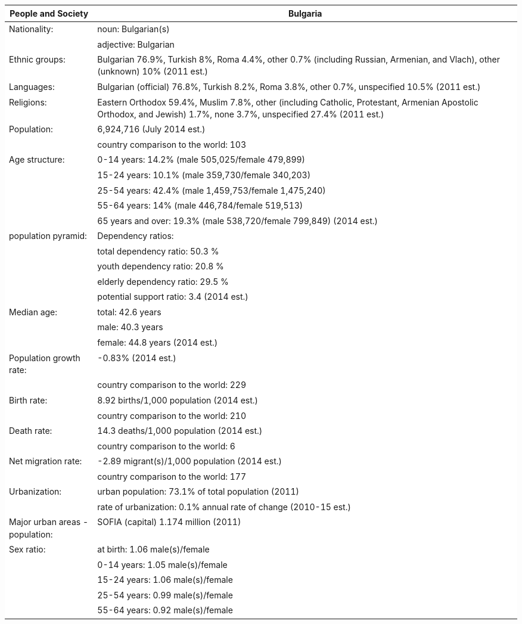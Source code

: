 | People and Society | Bulgaria |
| --- | --- |
| Nationality: | noun: Bulgarian(s) |
| | adjective: Bulgarian |
| Ethnic groups: | Bulgarian 76.9%, Turkish 8%, Roma 4.4%, other 0.7% (including Russian, Armenian, and Vlach), other (unknown) 10% (2011 est.) |
| Languages: | Bulgarian (official) 76.8%, Turkish 8.2%, Roma 3.8%, other 0.7%, unspecified 10.5% (2011 est.) |
| Religions: | Eastern Orthodox 59.4%, Muslim 7.8%, other (including Catholic, Protestant, Armenian Apostolic Orthodox, and Jewish) 1.7%, none 3.7%, unspecified 27.4% (2011 est.) |
| Population: | 6,924,716 (July 2014 est.) |
| | country comparison to the world:   103 |
| Age structure: | 0-14 years: 14.2% (male 505,025/female 479,899) |
| | 15-24 years: 10.1% (male 359,730/female 340,203) |
| | 25-54 years: 42.4% (male 1,459,753/female 1,475,240) |
| | 55-64 years: 14% (male 446,784/female 519,513) |
| | 65 years and over: 19.3% (male 538,720/female 799,849) (2014 est.) |
| population pyramid: | Dependency ratios: |
| | total dependency ratio: 50.3 % |
| | youth dependency ratio: 20.8 % |
| | elderly dependency ratio: 29.5 % |
| | potential support ratio: 3.4 (2014 est.) |
| Median age: | total: 42.6 years |
| | male: 40.3 years |
| | female: 44.8 years (2014 est.) |
| Population growth rate: | -0.83% (2014 est.) |
| | country comparison to the world:   229 |
| Birth rate: | 8.92 births/1,000 population (2014 est.) |
| | country comparison to the world:   210 |
| Death rate: | 14.3 deaths/1,000 population (2014 est.) |
| | country comparison to the world:   6 |
| Net migration rate: | -2.89 migrant(s)/1,000 population (2014 est.) |
| | country comparison to the world:   177 |
| Urbanization: | urban population: 73.1% of total population (2011) |
| | rate of urbanization: 0.1% annual rate of change (2010-15 est.) |
| Major urban areas - population: | SOFIA (capital) 1.174 million (2011) |
| Sex ratio: | at birth: 1.06 male(s)/female |
| | 0-14 years: 1.05 male(s)/female |
| | 15-24 years: 1.06 male(s)/female |
| | 25-54 years: 0.99 male(s)/female |
| | 55-64 years: 0.92 male(s)/female |